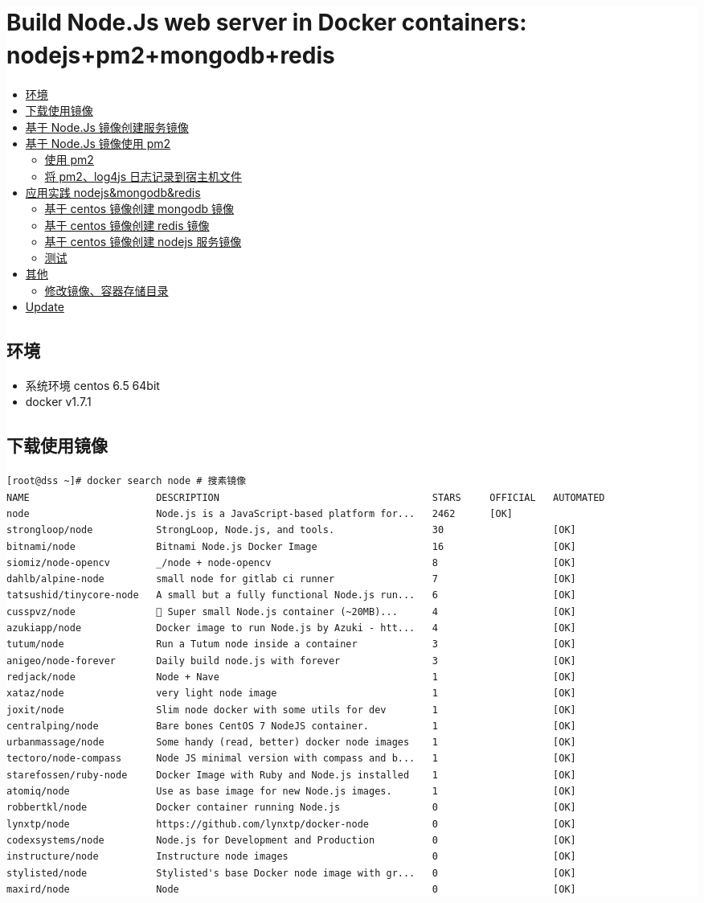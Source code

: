 # Build Node.Js web server in Docker containers: nodejs+pm2+mongodb+redis





- [环境](#%E7%8E%AF%E5%A2%83)
- [下载使用镜像](#%E4%B8%8B%E8%BD%BD%E4%BD%BF%E7%94%A8%E9%95%9C%E5%83%8F)
- [基于 Node.Js 镜像创建服务镜像](#%E5%9F%BA%E4%BA%8E-nodejs-%E9%95%9C%E5%83%8F%E5%88%9B%E5%BB%BA%E6%9C%8D%E5%8A%A1%E9%95%9C%E5%83%8F)
- [基于 Node.Js 镜像使用 pm2](#%E5%9F%BA%E4%BA%8E-nodejs-%E9%95%9C%E5%83%8F%E4%BD%BF%E7%94%A8-pm2)
  - [使用 pm2](#%E4%BD%BF%E7%94%A8-pm2)
  - [将 pm2、log4js 日志记录到宿主机文件](#%E5%B0%86-pm2log4js-%E6%97%A5%E5%BF%97%E8%AE%B0%E5%BD%95%E5%88%B0%E5%AE%BF%E4%B8%BB%E6%9C%BA%E6%96%87%E4%BB%B6)
- [应用实践 nodejs&mongodb&redis](#%E5%BA%94%E7%94%A8%E5%AE%9E%E8%B7%B5-nodejsmongodbredis)
  - [基于 centos 镜像创建 mongodb 镜像](#%E5%9F%BA%E4%BA%8E-centos-%E9%95%9C%E5%83%8F%E5%88%9B%E5%BB%BA-mongodb-%E9%95%9C%E5%83%8F)
  - [基于 centos 镜像创建 redis 镜像](#%E5%9F%BA%E4%BA%8E-centos-%E9%95%9C%E5%83%8F%E5%88%9B%E5%BB%BA-redis-%E9%95%9C%E5%83%8F)
  - [基于 centos 镜像创建 nodejs 服务镜像](#%E5%9F%BA%E4%BA%8E-centos-%E9%95%9C%E5%83%8F%E5%88%9B%E5%BB%BA-nodejs-%E6%9C%8D%E5%8A%A1%E9%95%9C%E5%83%8F)
  - [测试](#%E6%B5%8B%E8%AF%95)
- [其他](#%E5%85%B6%E4%BB%96)
  - [修改镜像、容器存储目录](#%E4%BF%AE%E6%94%B9%E9%95%9C%E5%83%8F%E5%AE%B9%E5%99%A8%E5%AD%98%E5%82%A8%E7%9B%AE%E5%BD%95)
- [Update](#update)



## 环境

* 系统环境 centos 6.5 64bit
* docker v1.7.1

## 下载使用镜像

```
[root@dss ~]# docker search node # 搜素镜像
NAME                      DESCRIPTION                                     STARS     OFFICIAL   AUTOMATED
node                      Node.js is a JavaScript-based platform for...   2462      [OK]       
strongloop/node           StrongLoop, Node.js, and tools.                 30                   [OK]
bitnami/node              Bitnami Node.js Docker Image                    16                   [OK]
siomiz/node-opencv        _/node + node-opencv                            8                    [OK]
dahlb/alpine-node         small node for gitlab ci runner                 7                    [OK]
tatsushid/tinycore-node   A small but a fully functional Node.js run...   6                    [OK]
cusspvz/node               Super small Node.js container (~20MB)...      4                    [OK]
azukiapp/node             Docker image to run Node.js by Azuki - htt...   4                    [OK]
tutum/node                Run a Tutum node inside a container             3                    [OK]
anigeo/node-forever       Daily build node.js with forever                3                    [OK]
redjack/node              Node + Nave                                     1                    [OK]
xataz/node                very light node image                           1                    [OK]
joxit/node                Slim node docker with some utils for dev        1                    [OK]
centralping/node          Bare bones CentOS 7 NodeJS container.           1                    [OK]
urbanmassage/node         Some handy (read, better) docker node images    1                    [OK]
tectoro/node-compass      Node JS minimal version with compass and b...   1                    [OK]
starefossen/ruby-node     Docker Image with Ruby and Node.js installed    1                    [OK]
atomiq/node               Use as base image for new Node.js images.       1                    [OK]
robbertkl/node            Docker container running Node.js                0                    [OK]
lynxtp/node               https://github.com/lynxtp/docker-node           0                    [OK]
codexsystems/node         Node.js for Development and Production          0                    [OK]
instructure/node          Instructure node images                         0                    [OK]
stylisted/node            Stylisted's base Docker node image with gr...   0                    [OK]
maxird/node               Node                                            0                    [OK]
```